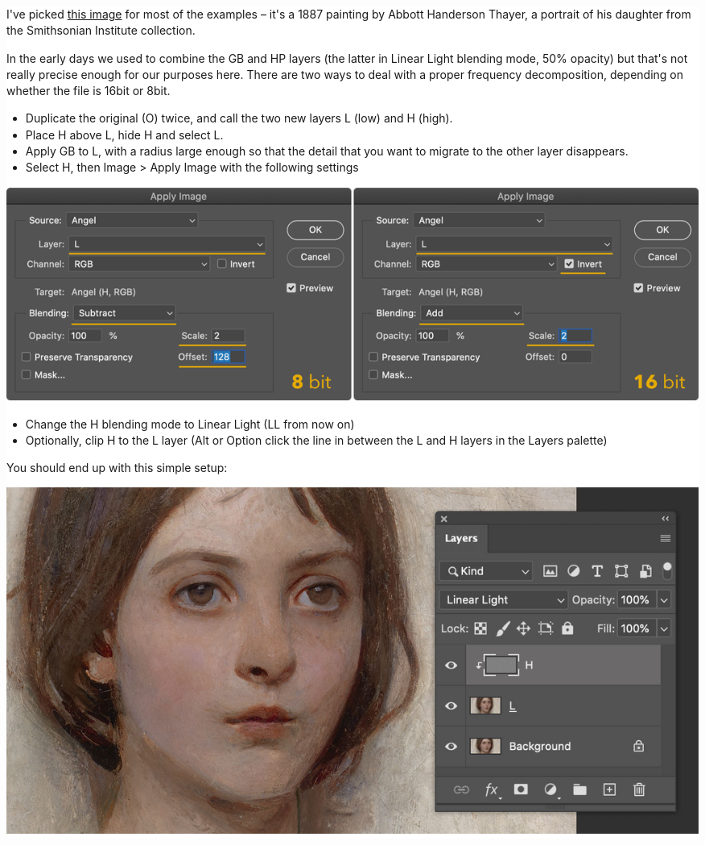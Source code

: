 I've picked [this image](https://www.si.edu/object/angel%253Asaam_1929.6.112) for most of the examples – it's a 1887 painting by Abbott Handerson Thayer, a portrait of his daughter from the Smithsonian Institute collection.

In the early days we used to combine the GB and HP layers (the latter in Linear Light blending mode, 50% opacity) but that's not really precise enough for our purposes here. There are two ways to deal with a proper frequency decomposition, depending on whether the file is 16bit or 8bit.

- Duplicate the original (O) twice, and call the two new layers L (low) and H (high). 
- Place H above L, hide H and select L.
- Apply GB to L, with a radius large enough so that the detail that you want to migrate to the other layer disappears.
- Select H, then Image > Apply Image with the following settings

![](img/8-16bits.png)

- Change the H blending mode to Linear Light (LL from now on)
- Optionally, clip H to the L layer (Alt or Option click the line in between the L and H layers in the Layers palette)

You should end up with this simple setup:

![](img/final-2-layers-decomposition.jpg)
